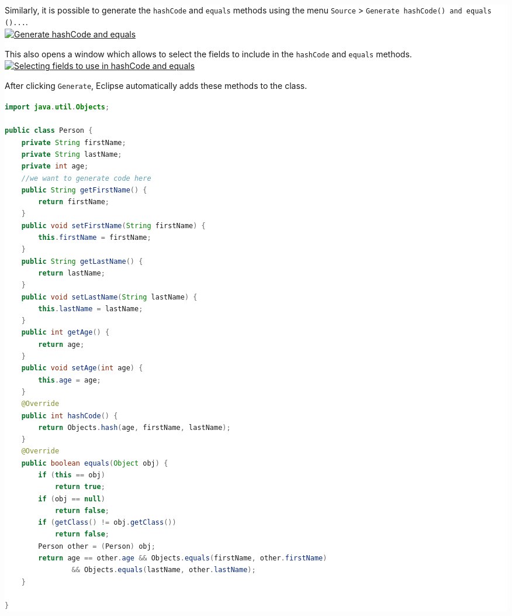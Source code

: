 Similarly, it is possible to generate the `hashCode` and `equals` methods using the menu `Source` > `Generate hashCode() and equals()...`.  
[![Generate hashCode and equals](/assets/images/eclipse/context_generate_hashcode_equals.png)](/assets/images/eclipse/generate_hashcode_equals.png)

This also opens a window which allows to select the fields to include in the `hashCode` and `equals` methods.  
[![Selecting fields to use in hashCode and equals](/assets/images/eclipse/hashcode_equals_modal.png)](/assets/images/eclipse/hashcode_equals_modal.png)

After clicking `Generate`, Eclipse automatically adds these methods to the class.
```java
import java.util.Objects;

public class Person {
	private String firstName;
	private String lastName;
	private int age;
	//we want to generate code here
	public String getFirstName() {
		return firstName;
	}
	public void setFirstName(String firstName) {
		this.firstName = firstName;
	}
	public String getLastName() {
		return lastName;
	}
	public void setLastName(String lastName) {
		this.lastName = lastName;
	}
	public int getAge() {
		return age;
	}
	public void setAge(int age) {
		this.age = age;
	}
	@Override
	public int hashCode() {
		return Objects.hash(age, firstName, lastName);
	}
	@Override
	public boolean equals(Object obj) {
		if (this == obj)
			return true;
		if (obj == null)
			return false;
		if (getClass() != obj.getClass())
			return false;
		Person other = (Person) obj;
		return age == other.age && Objects.equals(firstName, other.firstName)
				&& Objects.equals(lastName, other.lastName);
	}
	
}
```
